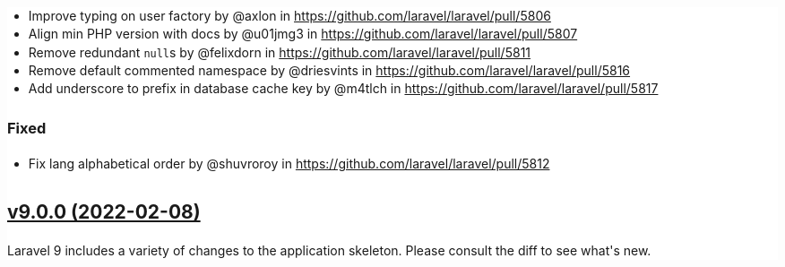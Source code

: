 - Improve typing on user factory by @axlon in https://github.com/laravel/laravel/pull/5806
- Align min PHP version with docs by @u01jmg3 in https://github.com/laravel/laravel/pull/5807
- Remove redundant `null`s by @felixdorn in https://github.com/laravel/laravel/pull/5811
- Remove default commented namespace by @driesvints in https://github.com/laravel/laravel/pull/5816
- Add underscore to prefix in database cache key by @m4tlch in https://github.com/laravel/laravel/pull/5817

### Fixed

- Fix lang alphabetical order by @shuvroroy in https://github.com/laravel/laravel/pull/5812

## [v9.0.0 (2022-02-08)](https://github.com/laravel/laravel/compare/v8.6.11...v9.0.0)

Laravel 9 includes a variety of changes to the application skeleton. Please consult the diff to see what's new.
